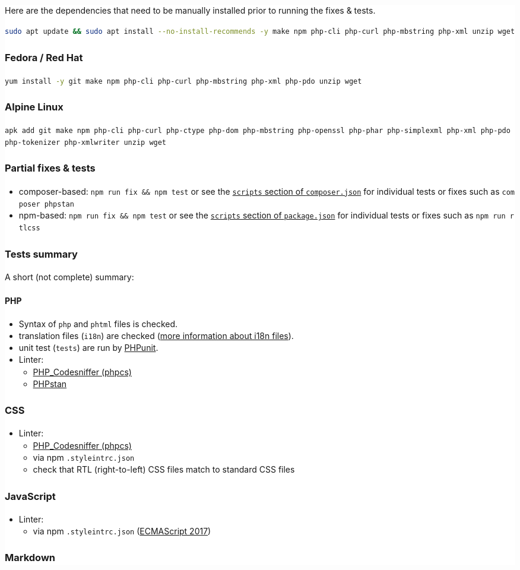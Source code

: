 Here are the dependencies that need to be manually installed prior to running the fixes & tests.

```sh
sudo apt update && sudo apt install --no-install-recommends -y make npm php-cli php-curl php-mbstring php-xml unzip wget
```

### Fedora / Red Hat

```sh
yum install -y git make npm php-cli php-curl php-mbstring php-xml php-pdo unzip wget
```

### Alpine Linux

```sh
apk add git make npm php-cli php-curl php-ctype php-dom php-mbstring php-openssl php-phar php-simplexml php-xml php-pdo php-tokenizer php-xmlwriter unzip wget
```

### Partial fixes & tests

- composer-based: `npm run fix && npm test` or see the [`scripts` section of `composer.json`](../../../composer.json) for individual tests or fixes such as `composer phpstan`
- npm-based: `npm run fix && npm test` or see the [`scripts` section of `package.json`](../../../package.json) for individual tests or fixes such as `npm run rtlcss`

### Tests summary

A short (not complete) summary:

#### PHP

- Syntax of `php` and `phtml` files is checked.
- translation files (`i18n`) are checked ([more information about i18n files](internationalization.html)).
- unit test (`tests`) are run by [PHPunit](https://phpunit.de/).
- Linter:
  - [PHP_Codesniffer (phpcs)](https://github.com/squizlabs/PHP_CodeSniffer)
  - [PHPstan](https://github.com/phpstan/phpstan)

### CSS

- Linter:
  - [PHP_Codesniffer (phpcs)](https://github.com/squizlabs/PHP_CodeSniffer)
  - via npm `.styleintrc.json`
  - check that RTL (right-to-left) CSS files match to standard CSS files

### JavaScript

- Linter:
  - via npm `.styleintrc.json` ([ECMAScript 2017](https://en.wikipedia.org/wiki/ECMAScript#8th_Edition_%E2%80%93_ECMAScript_2017))

### Markdown

